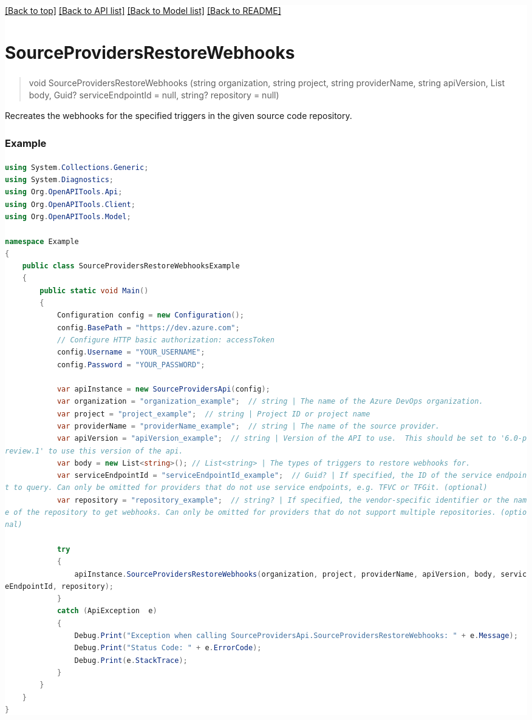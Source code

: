 [[Back to top]](#) [[Back to API list]](../README.md#documentation-for-api-endpoints) [[Back to Model list]](../README.md#documentation-for-models) [[Back to README]](../README.md)

<a name="sourceprovidersrestorewebhooks"></a>
# **SourceProvidersRestoreWebhooks**
> void SourceProvidersRestoreWebhooks (string organization, string project, string providerName, string apiVersion, List<string> body, Guid? serviceEndpointId = null, string? repository = null)



Recreates the webhooks for the specified triggers in the given source code repository.

### Example
```csharp
using System.Collections.Generic;
using System.Diagnostics;
using Org.OpenAPITools.Api;
using Org.OpenAPITools.Client;
using Org.OpenAPITools.Model;

namespace Example
{
    public class SourceProvidersRestoreWebhooksExample
    {
        public static void Main()
        {
            Configuration config = new Configuration();
            config.BasePath = "https://dev.azure.com";
            // Configure HTTP basic authorization: accessToken
            config.Username = "YOUR_USERNAME";
            config.Password = "YOUR_PASSWORD";

            var apiInstance = new SourceProvidersApi(config);
            var organization = "organization_example";  // string | The name of the Azure DevOps organization.
            var project = "project_example";  // string | Project ID or project name
            var providerName = "providerName_example";  // string | The name of the source provider.
            var apiVersion = "apiVersion_example";  // string | Version of the API to use.  This should be set to '6.0-preview.1' to use this version of the api.
            var body = new List<string>(); // List<string> | The types of triggers to restore webhooks for.
            var serviceEndpointId = "serviceEndpointId_example";  // Guid? | If specified, the ID of the service endpoint to query. Can only be omitted for providers that do not use service endpoints, e.g. TFVC or TFGit. (optional) 
            var repository = "repository_example";  // string? | If specified, the vendor-specific identifier or the name of the repository to get webhooks. Can only be omitted for providers that do not support multiple repositories. (optional) 

            try
            {
                apiInstance.SourceProvidersRestoreWebhooks(organization, project, providerName, apiVersion, body, serviceEndpointId, repository);
            }
            catch (ApiException  e)
            {
                Debug.Print("Exception when calling SourceProvidersApi.SourceProvidersRestoreWebhooks: " + e.Message);
                Debug.Print("Status Code: " + e.ErrorCode);
                Debug.Print(e.StackTrace);
            }
        }
    }
}
```